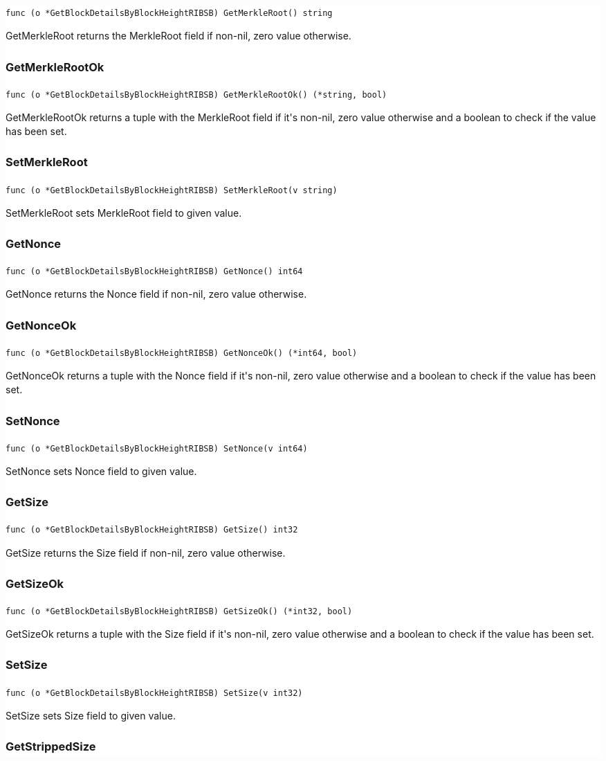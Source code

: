 `func (o *GetBlockDetailsByBlockHeightRIBSB) GetMerkleRoot() string`

GetMerkleRoot returns the MerkleRoot field if non-nil, zero value otherwise.

### GetMerkleRootOk

`func (o *GetBlockDetailsByBlockHeightRIBSB) GetMerkleRootOk() (*string, bool)`

GetMerkleRootOk returns a tuple with the MerkleRoot field if it's non-nil, zero value otherwise
and a boolean to check if the value has been set.

### SetMerkleRoot

`func (o *GetBlockDetailsByBlockHeightRIBSB) SetMerkleRoot(v string)`

SetMerkleRoot sets MerkleRoot field to given value.


### GetNonce

`func (o *GetBlockDetailsByBlockHeightRIBSB) GetNonce() int64`

GetNonce returns the Nonce field if non-nil, zero value otherwise.

### GetNonceOk

`func (o *GetBlockDetailsByBlockHeightRIBSB) GetNonceOk() (*int64, bool)`

GetNonceOk returns a tuple with the Nonce field if it's non-nil, zero value otherwise
and a boolean to check if the value has been set.

### SetNonce

`func (o *GetBlockDetailsByBlockHeightRIBSB) SetNonce(v int64)`

SetNonce sets Nonce field to given value.


### GetSize

`func (o *GetBlockDetailsByBlockHeightRIBSB) GetSize() int32`

GetSize returns the Size field if non-nil, zero value otherwise.

### GetSizeOk

`func (o *GetBlockDetailsByBlockHeightRIBSB) GetSizeOk() (*int32, bool)`

GetSizeOk returns a tuple with the Size field if it's non-nil, zero value otherwise
and a boolean to check if the value has been set.

### SetSize

`func (o *GetBlockDetailsByBlockHeightRIBSB) SetSize(v int32)`

SetSize sets Size field to given value.


### GetStrippedSize
